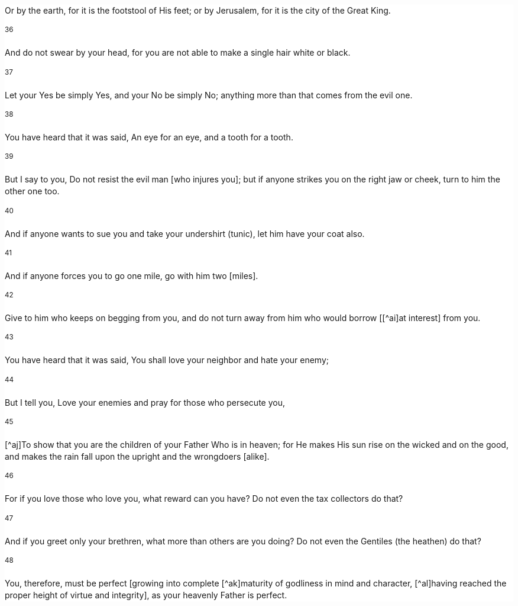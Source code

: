 Or by the earth, for it is the footstool of His feet; or by Jerusalem, for it is the city of the Great King. 

<sup>36</sup> 

And do not swear by your head, for you are not able to make a single hair white or black. 

<sup>37</sup> 

Let your Yes be simply Yes, and your No be simply No; anything more than that comes from the evil one. 

<sup>38</sup> 

You have heard that it was said, An eye for an eye, and a tooth for a tooth. 

<sup>39</sup> 

But I say to you, Do not resist the evil man [who injures you]; but if anyone strikes you on the right jaw or cheek, turn to him the other one too. 

<sup>40</sup> 

And if anyone wants to sue you and take your undershirt (tunic), let him have your coat also. 

<sup>41</sup> 

And if anyone forces you to go one mile, go with him two [miles]. 

<sup>42</sup> 

Give to him who keeps on begging from you, and do not turn away from him who would borrow [[^ai]at interest] from you. 

<sup>43</sup> 

You have heard that it was said, You shall love your neighbor and hate your enemy; 

<sup>44</sup> 

But I tell you, Love your enemies and pray for those who persecute you, 

<sup>45</sup> 

[^aj]To show that you are the children of your Father Who is in heaven; for He makes His sun rise on the wicked and on the good, and makes the rain fall upon the upright and the wrongdoers [alike]. 

<sup>46</sup> 

For if you love those who love you, what reward can you have? Do not even the tax collectors do that? 

<sup>47</sup> 

And if you greet only your brethren, what more than others are you doing? Do not even the Gentiles (the heathen) do that? 

<sup>48</sup> 

You, therefore, must be perfect [growing into complete [^ak]maturity of godliness in mind and character, [^al]having reached the proper height of virtue and integrity], as your heavenly Father is perfect.